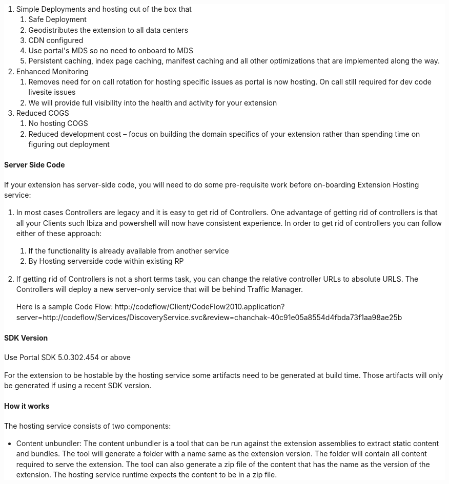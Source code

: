 1. Simple Deployments and hosting out of the box that
    1. Safe Deployment
    1. Geodistributes the extension to all data centers
    1. CDN configured
    1. Use portal's MDS so no need to onboard to MDS
    1. Persistent caching, index page caching, manifest caching and all other optimizations that are implemented along the way.
1. Enhanced Monitoring
    1. Removes need for on call rotation for hosting specific issues as portal is now hosting. On call still required for dev code livesite issues
    1. We will provide full visibility into the health and activity for your extension
1. Reduced COGS
    1. No hosting COGS
    1. Reduced development cost – focus on building the domain specifics of your extension rather than spending time on figuring out deployment

<a name="deploy-extension-hosting-service-server-side-code"></a>
#### Server Side Code

If your extension has server-side code, you will need to do some pre-requisite work before on-boarding Extension Hosting service:
1.	In most cases Controllers are legacy and it is easy to get rid of Controllers. One advantage of getting rid of controllers is that all your Clients such Ibiza and powershell will now have consistent experience.
    In order to get rid of controllers you can follow either of these approach:
    1.	If the functionality is already available from another service
    1.	By Hosting serverside code within existing RP

1.	If getting rid of Controllers is not a short terms task, you can change the relative controller URLs to absolute URLS. 
    The Controllers will deploy a new server-only service that will be behind Traffic Manager.

    Here is a sample Code Flow: http://codeflow/Client/CodeFlow2010.application?server=http://codeflow/Services/DiscoveryService.svc&review=chanchak-40c91e05a8554d4fbda73f1aa98ae25b
    
    
<a name="deploy-extension-hosting-service-sdk-version"></a>
#### SDK Version
Use Portal SDK 5.0.302.454 or above

For the extension to be hostable by the hosting service some artifacts need to be generated at build time. Those artifacts will only be generated if using a recent SDK version.

<a name="deploy-extension-hosting-service-how-it-works"></a>
#### How it works
The hosting service consists of two components: 

* Content unbundler:
The content unbundler is a tool that can be run against the extension assemblies to extract static content and bundles. The tool will generate a folder with a name same as the extension version. The folder will contain all content required to serve the extension.
The tool can also generate a zip file of the content that has the name as the version of the extension. The hosting service runtime expects the content to be in a zip file.
